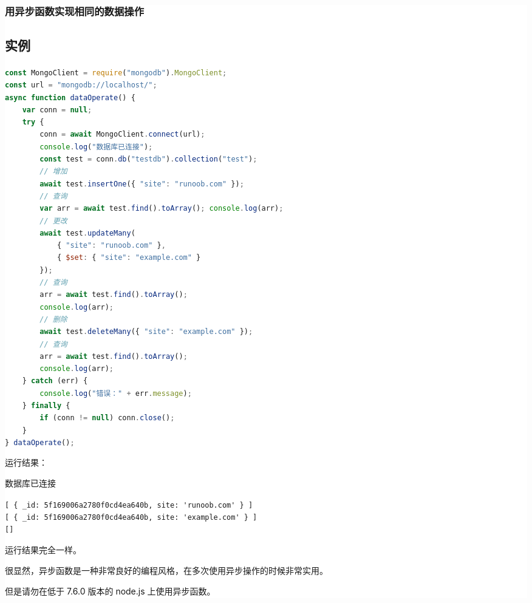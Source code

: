 ### 用异步函数实现相同的数据操作

## 实例

``` js
const MongoClient = require("mongodb").MongoClient; 
const url = "mongodb://localhost/"; 
async function dataOperate() { 
	var conn = null; 
	try { 
		conn = await MongoClient.connect(url); 
		console.log("数据库已连接"); 
		const test = conn.db("testdb").collection("test"); 
		// 增加 
		await test.insertOne({ "site": "runoob.com" }); 
		// 查询 
		var arr = await test.find().toArray(); console.log(arr); 
		// 更改 
		await test.updateMany(
			{ "site": "runoob.com" }, 
			{ $set: { "site": "example.com" } 
		}); 
		// 查询 
		arr = await test.find().toArray(); 
		console.log(arr); 
		// 删除 
		await test.deleteMany({ "site": "example.com" }); 
		// 查询 
		arr = await test.find().toArray(); 
		console.log(arr); 
	} catch (err) { 
		console.log("错误：" + err.message); 
	} finally { 
		if (conn != null) conn.close(); 
	} 
} dataOperate();
```

运行结果：

数据库已连接
```
[ { _id: 5f169006a2780f0cd4ea640b, site: 'runoob.com' } ]
[ { _id: 5f169006a2780f0cd4ea640b, site: 'example.com' } ]
[]
```

运行结果完全一样。

很显然，异步函数是一种非常良好的编程风格，在多次使用异步操作的时候非常实用。

但是请勿在低于 7.6.0 版本的 node.js 上使用异步函数。